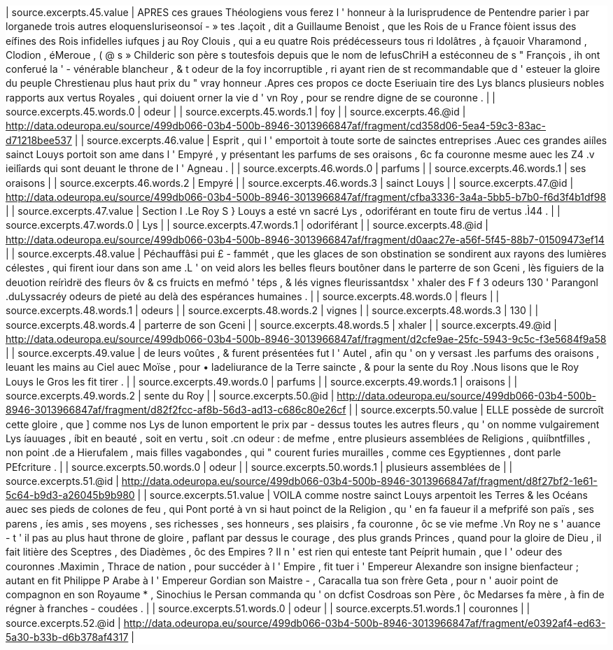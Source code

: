 | source.excerpts.45.value | APRES ces graues Théologiens vous ferez l ' honneur à la Iurisprudence de Pentendre parier ì par lorganede trois autres eloquensIuriseonsoí - » tes .laçoit , dit a Guillaume Benoist , que les Rois de u France fòient issus des eífines des Rois infidelles iufques j au Roy Clouis , qui a eu quatre Rois prédécesseurs tous ri Idolâtres , à fçauoir Vharamond , Clodion , éMeroue , ( @ s » Childeric son père s toutesfois depuis que le nom de lefusChriH a estéconneu de s " François , ih ont conferué la ' - vénérable blancheur , & t odeur de la foy incorruptible , ri ayant rien de st recommandable que d ' esteuer la gloire du peuple Chrestienau plus haut prix du " vray honneur .Apres ces propos ce docte Eseriuain tire des Lys blancs plusieurs nobles rapports aux vertus Royales , qui doiuent orner la vie d ' vn Roy , pour se rendre digne de se couronne . |
| source.excerpts.45.words.0 | odeur |
| source.excerpts.45.words.1 | foy |
| source.excerpts.46.@id | http://data.odeuropa.eu/source/499db066-03b4-500b-8946-3013966847af/fragment/cd358d06-5ea4-59c3-83ac-d71218bee537 |
| source.excerpts.46.value | Esprit , qui l ' emportoit à toute sorte de sainctes entreprises .Auec ces grandes aiíles sainct Louys portoit son ame dans l ' Empyré , y présentant les parfums de ses oraisons , 6c fa couronne mesme auec les Z4 .v ieilîards qui sont deuant le throne de l ' Agneau . |
| source.excerpts.46.words.0 | parfums |
| source.excerpts.46.words.1 | ses oraisons |
| source.excerpts.46.words.2 | Empyré |
| source.excerpts.46.words.3 | sainct Louys |
| source.excerpts.47.@id | http://data.odeuropa.eu/source/499db066-03b4-500b-8946-3013966847af/fragment/cfba3336-3a4a-5bb5-b7b0-f6d3f4b1df98 |
| source.excerpts.47.value | Section I .Le Roy S } Louys a esté vn sacré Lys , odoriférant en toute firu de vertus .Ì44 . |
| source.excerpts.47.words.0 | Lys |
| source.excerpts.47.words.1 | odoriférant |
| source.excerpts.48.@id | http://data.odeuropa.eu/source/499db066-03b4-500b-8946-3013966847af/fragment/d0aac27e-a56f-5f45-88b7-01509473ef14 |
| source.excerpts.48.value | Péchauffâsi pui £ - fammét , que les glaces de son obstination se sondirent aux rayons des lumières célestes , qui firent iour dans son ame .L ' on veid alors les belles fleurs boutôner dans le parterre de son Gceni , lès figuiers de la deuotion reírìdrë des fleurs ôv & cs fruicts en mefmó ' téps , & lés vignes fleurissantdsx ' xhaler des F f 3 odeurs 130 ' Parangonl .duLyssacréy odeurs de pieté au delà des espérances humaines . |
| source.excerpts.48.words.0 | fleurs |
| source.excerpts.48.words.1 | odeurs |
| source.excerpts.48.words.2 | vignes |
| source.excerpts.48.words.3 | 130 |
| source.excerpts.48.words.4 | parterre de son Gceni |
| source.excerpts.48.words.5 | xhaler |
| source.excerpts.49.@id | http://data.odeuropa.eu/source/499db066-03b4-500b-8946-3013966847af/fragment/d2cfe9ae-25fc-5943-9c5c-f3e5684f9a58 |
| source.excerpts.49.value | de leurs voûtes , & furent présentées fut l ' Autel , afin qu ' on y versast .les parfums des oraisons , leuant les mains au Ciel auec Moïse , pour • ladeliurance de la Terre saincte , & pour la sente du Roy .Nous lisons que le Roy Louys le Gros les fit tirer . |
| source.excerpts.49.words.0 | parfums |
| source.excerpts.49.words.1 | oraisons |
| source.excerpts.49.words.2 | sente du Roy |
| source.excerpts.50.@id | http://data.odeuropa.eu/source/499db066-03b4-500b-8946-3013966847af/fragment/d82f2fcc-af8b-56d3-ad13-c686c80e26cf |
| source.excerpts.50.value | ELLE possède de surcroît cette gloire , que ] comme nos Lys de Iunon emportent le prix par - dessus toutes les autres fleurs , qu ' on nomme vulgairement Lys íauuages , íbit en beauté , soit en vertu , soit .cn odeur : de mefme , entre plusieurs assemblées de Religions , quiíbntfilles , non point .de a Hierufalem , mais filles vagabondes , qui " courent furies murailles , comme ces Egyptiennes , dont parle PEfcriture . |
| source.excerpts.50.words.0 | odeur |
| source.excerpts.50.words.1 | plusieurs assemblées de |
| source.excerpts.51.@id | http://data.odeuropa.eu/source/499db066-03b4-500b-8946-3013966847af/fragment/d8f27bf2-1e61-5c64-b9d3-a26045b9b980 |
| source.excerpts.51.value | VOILA comme nostre sainct Louys arpentoit les Terres & les Océans auec ses pieds de colones de feu , qui Pont porté à vn si haut poinct de la Religion , qu ' en fa faueur il a mefprifé son païs , ses parens , íes amis , ses moyens , ses richesses , ses honneurs , ses plaisirs , fa couronne , ôc se vie mefme .Vn Roy ne s ' auance - t ' il pas au plus haut throne de gloire , paflant par dessus le courage , des plus grands Princes , quand pour la gloire de Dieu , il fait litière des Sceptres , des Diadèmes , ôc des Empires ? II n ' est rien qui enteste tant Peíprit humain , que l ' odeur des couronnes .Maximin , Thrace de nation , pour succéder à l ' Empire , fit tuer i ' Empereur Alexandre son insigne bienfacteur ; autant en fit Philippe P Arabe à I ' Empereur Gordian son Maistre - , Caracalla tua son frère Geta , pour n ' auoir point de compagnon en son Royaume * , Sinochius le Persan commanda qu ' on dcfist Cosdroas son Père , ôc Medarses fa mère , à fin de régner à franches - coudées . |
| source.excerpts.51.words.0 | odeur |
| source.excerpts.51.words.1 | couronnes |
| source.excerpts.52.@id | http://data.odeuropa.eu/source/499db066-03b4-500b-8946-3013966847af/fragment/e0392af4-ed63-5a30-b33b-d6b378af4317 |